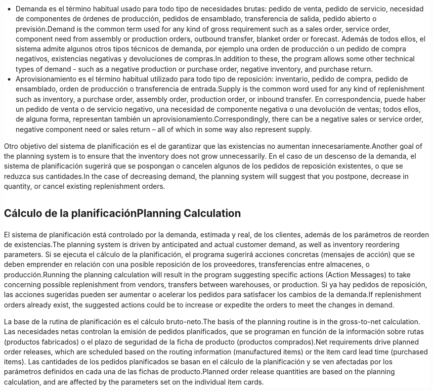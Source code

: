 - <span data-ttu-id="4faf8-110">Demanda es el término habitual usado para todo tipo de necesidades brutas: pedido de venta, pedido de servicio, necesidad de componentes de órdenes de producción, pedidos de ensamblado, transferencia de salida, pedido abierto o previsión.</span><span class="sxs-lookup"><span data-stu-id="4faf8-110">Demand is the common term used for any kind of gross requirement such as a sales order, service order, component need from assembly or production orders, outbound transfer, blanket order or forecast.</span></span> <span data-ttu-id="4faf8-111">Además de todos ellos, el sistema admite algunos otros tipos técnicos de demanda, por ejemplo una orden de producción o un pedido de compra negativos, existencias negativas y devoluciones de compras.</span><span class="sxs-lookup"><span data-stu-id="4faf8-111">In addition to these, the program allows some other technical types of demand - such as a negative production or purchase order, negative inventory, and purchase return.</span></span>  
- <span data-ttu-id="4faf8-112">Aprovisionamiento es el término habitual utilizado para todo tipo de reposición: inventario, pedido de compra, pedido de ensamblado, orden de producción o transferencia de entrada.</span><span class="sxs-lookup"><span data-stu-id="4faf8-112">Supply is the common word used for any kind of replenishment such as inventory, a purchase order, assembly order, production order, or inbound transfer.</span></span> <span data-ttu-id="4faf8-113">En correspondencia, puede haber un pedido de venta o de servicio negativo, una necesidad de componente negativa o una devolución de ventas; todos ellos, de alguna forma, representan también un aprovisionamiento.</span><span class="sxs-lookup"><span data-stu-id="4faf8-113">Correspondingly, there can be a negative sales or service order, negative component need or sales return – all of which in some way also represent supply.</span></span>  

<span data-ttu-id="4faf8-114">Otro objetivo del sistema de planificación es el de garantizar que las existencias no aumentan innecesariamente.</span><span class="sxs-lookup"><span data-stu-id="4faf8-114">Another goal of the planning system is to ensure that the inventory does not grow unnecessarily.</span></span> <span data-ttu-id="4faf8-115">En el caso de un descenso de la demanda, el sistema de planificación sugerirá que se pospongan o cancelen algunos de los pedidos de reposición existentes, o que se reduzca sus cantidades.</span><span class="sxs-lookup"><span data-stu-id="4faf8-115">In the case of decreasing demand, the planning system will suggest that you postpone, decrease in quantity, or cancel existing replenishment orders.</span></span>  

## <a name="planning-calculation"></a><span data-ttu-id="4faf8-116">Cálculo de la planificación</span><span class="sxs-lookup"><span data-stu-id="4faf8-116">Planning Calculation</span></span>  
<span data-ttu-id="4faf8-117">El sistema de planificación está controlado por la demanda, estimada y real, de los clientes, además de los parámetros de reorden de existencias.</span><span class="sxs-lookup"><span data-stu-id="4faf8-117">The planning system is driven by anticipated and actual customer demand, as well as inventory reordering parameters.</span></span> <span data-ttu-id="4faf8-118">Si se ejecuta el cálculo de la planificación, el programa sugerirá acciones concretas (mensajes de acción) que se deben emprender en relación con una posible reposición de los proveedores, transferencias entre almacenes, o producción.</span><span class="sxs-lookup"><span data-stu-id="4faf8-118">Running the planning calculation will result in the program suggesting specific actions (Action Messages) to take concerning possible replenishment from vendors, transfers between warehouses, or production.</span></span> <span data-ttu-id="4faf8-119">Si ya hay pedidos de reposición, las acciones sugeridas pueden ser aumentar o acelerar los pedidos para satisfacer los cambios de la demanda.</span><span class="sxs-lookup"><span data-stu-id="4faf8-119">If replenishment orders already exist, the suggested actions could be to increase or expedite the orders to meet the changes in demand.</span></span>  

<span data-ttu-id="4faf8-120">La base de la rutina de planificación es el cálculo bruto-neto.</span><span class="sxs-lookup"><span data-stu-id="4faf8-120">The basis of the planning routine is in the gross-to-net calculation.</span></span> <span data-ttu-id="4faf8-121">Las necesidades netas controlan la emisión de pedidos planificados, que se programan en función de la información sobre rutas (productos fabricados) o el plazo de seguridad de la ficha de producto (productos comprados).</span><span class="sxs-lookup"><span data-stu-id="4faf8-121">Net requirements drive planned order releases, which are scheduled based on the routing information (manufactured items) or the item card lead time (purchased items).</span></span> <span data-ttu-id="4faf8-122">Las cantidades de los pedidos planificados se basan en el cálculo de la planificación y se ven afectadas por los parámetros definidos en cada una de las fichas de producto.</span><span class="sxs-lookup"><span data-stu-id="4faf8-122">Planned order release quantities are based on the planning calculation, and are affected by the parameters set on the individual item cards.</span></span>  
